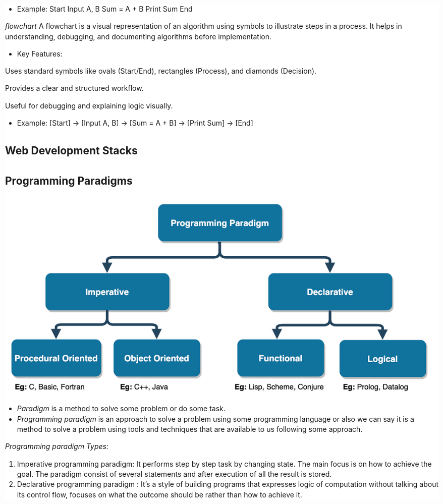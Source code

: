 - Example:
Start
  Input A, B
  Sum = A + B
  Print Sum
End

*flowchart*
A flowchart is a visual representation of an algorithm using symbols to illustrate steps in a process. It helps in understanding, debugging, and documenting algorithms before implementation.

- Key Features:

Uses standard symbols like ovals (Start/End), rectangles (Process), and diamonds (Decision).

Provides a clear and structured workflow.

Useful for debugging and explaining logic visually.

- Example:
[Start] → [Input A, B] → [Sum = A + B] → [Print Sum] → [End]

## Web Development Stacks

## Programming Paradigms 
![Programming Paradigms](<Programming Paradigms.png>)
- *Paradigm* is a method to solve some problem or do some task.
- *Programming paradigm* is an approach to solve a problem using some programming language or also we can say it is a method to solve a problem using tools and techniques that are available to us following some approach.

*Programming paradigm Types:*
1.  Imperative programming paradigm: It performs step by step task by changing state. The main focus is on how to achieve the goal. The paradigm 
consist of several statements and after execution of all the result is stored. 
2.  Declarative programming paradigm : It’s a style of building programs that expresses logic of computation without talking about its control flow, 
focuses on what the outcome should be rather than how to achieve it. 
